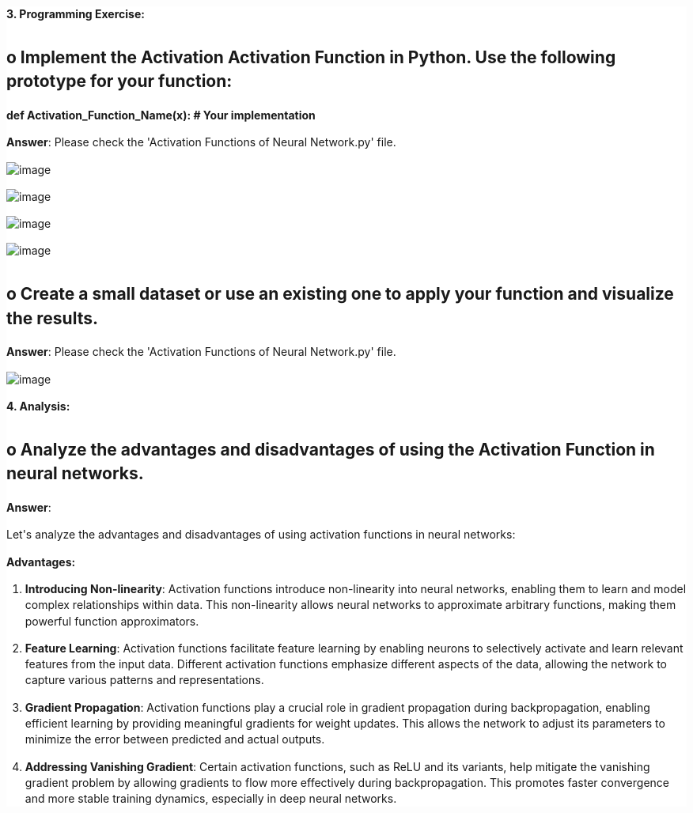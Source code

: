**3.	Programming Exercise:**

## o **Implement the Activation Activation Function in Python. Use the following prototype for your function:**

**def Activation_Function_Name(x): # Your implementation**

**Answer**: Please check the 'Activation Functions of Neural Network.py' file.

![image](https://github.com/TITHI-KHAN/Nazmun_Assignment-1_Understanding-and-Implementing-the-Activation-Function/assets/65033964/1014468d-8f0e-432b-9afd-a1812332dab8)

![image](https://github.com/TITHI-KHAN/Nazmun_Assignment-1_Understanding-and-Implementing-the-Activation-Function/assets/65033964/fc95e65c-d941-43aa-be0b-c252c41fe654)

![image](https://github.com/TITHI-KHAN/Nazmun_Assignment-1_Understanding-and-Implementing-the-Activation-Function/assets/65033964/72476894-c78d-4e3b-b387-aa608e3c97db)

![image](https://github.com/TITHI-KHAN/Nazmun_Assignment-1_Understanding-and-Implementing-the-Activation-Function/assets/65033964/c7e7a1f0-fd58-484f-987f-704b3814080c)

## o **Create a small dataset or use an existing one to apply your function and visualize the results.**

**Answer**: Please check the 'Activation Functions of Neural Network.py' file.

![image](https://github.com/TITHI-KHAN/Nazmun_Assignment-1_Understanding-and-Implementing-the-Activation-Function/assets/65033964/41040a98-db10-455c-bec1-07f30797d805)

 
**4.	Analysis:**

## o	**Analyze the advantages and disadvantages of using the Activation Function in neural networks**.

**Answer**: 

Let's analyze the advantages and disadvantages of using activation functions in neural networks:

**Advantages:**

1. **Introducing Non-linearity**: Activation functions introduce non-linearity into neural networks, enabling them to learn and model complex relationships within data. This non-linearity allows neural networks to approximate arbitrary functions, making them powerful function approximators.

2. **Feature Learning**: Activation functions facilitate feature learning by enabling neurons to selectively activate and learn relevant features from the input data. Different activation functions emphasize different aspects of the data, allowing the network to capture various patterns and representations.

3. **Gradient Propagation**: Activation functions play a crucial role in gradient propagation during backpropagation, enabling efficient learning by providing meaningful gradients for weight updates. This allows the network to adjust its parameters to minimize the error between predicted and actual outputs.

4. **Addressing Vanishing Gradient**: Certain activation functions, such as ReLU and its variants, help mitigate the vanishing gradient problem by allowing gradients to flow more effectively during backpropagation. This promotes faster convergence and more stable training dynamics, especially in deep neural networks.
